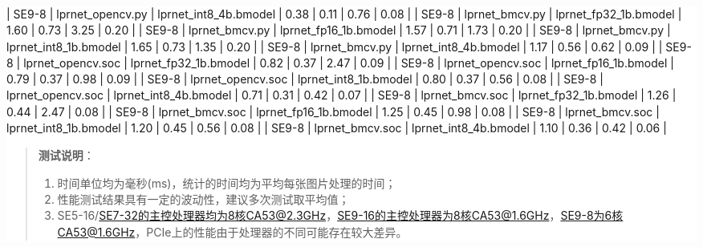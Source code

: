| SE9-8    | lprnet_opencv.py  | lprnet_int8_4b.bmodel | 0.38        | 0.11            | 0.76           | 0.08             |
| SE9-8    | lprnet_bmcv.py    | lprnet_fp32_1b.bmodel | 1.60        | 0.73            | 3.25           | 0.20             |
| SE9-8    | lprnet_bmcv.py    | lprnet_fp16_1b.bmodel | 1.57        | 0.71            | 1.73           | 0.20             |
| SE9-8    | lprnet_bmcv.py    | lprnet_int8_1b.bmodel | 1.65        | 0.73            | 1.35           | 0.20             |
| SE9-8    | lprnet_bmcv.py    | lprnet_int8_4b.bmodel | 1.17        | 0.56            | 0.62           | 0.09             |
| SE9-8    | lprnet_opencv.soc | lprnet_fp32_1b.bmodel | 0.82        | 0.37            | 2.47           | 0.09             |
| SE9-8    | lprnet_opencv.soc | lprnet_fp16_1b.bmodel | 0.79        | 0.37            | 0.98           | 0.09             |
| SE9-8    | lprnet_opencv.soc | lprnet_int8_1b.bmodel | 0.80        | 0.37            | 0.56           | 0.08             |
| SE9-8    | lprnet_opencv.soc | lprnet_int8_4b.bmodel | 0.71        | 0.31            | 0.42           | 0.07             |
| SE9-8    | lprnet_bmcv.soc   | lprnet_fp32_1b.bmodel | 1.26        | 0.44            | 2.47           | 0.08             |
| SE9-8    | lprnet_bmcv.soc   | lprnet_fp16_1b.bmodel | 1.25        | 0.45            | 0.98           | 0.08             |
| SE9-8    | lprnet_bmcv.soc   | lprnet_int8_1b.bmodel | 1.20        | 0.45            | 0.56           | 0.08             |
| SE9-8    | lprnet_bmcv.soc   | lprnet_int8_4b.bmodel | 1.10        | 0.36            | 0.42           | 0.06             |

> **测试说明**：  
> 1. 时间单位均为毫秒(ms)，统计的时间均为平均每张图片处理的时间；
> 2. 性能测试结果具有一定的波动性，建议多次测试取平均值；
> 3. SE5-16/SE7-32的主控处理器均为8核CA53@2.3GHz，SE9-16的主控处理器为8核CA53@1.6GHz，SE9-8为6核CA53@1.6GHz，PCIe上的性能由于处理器的不同可能存在较大差异。


